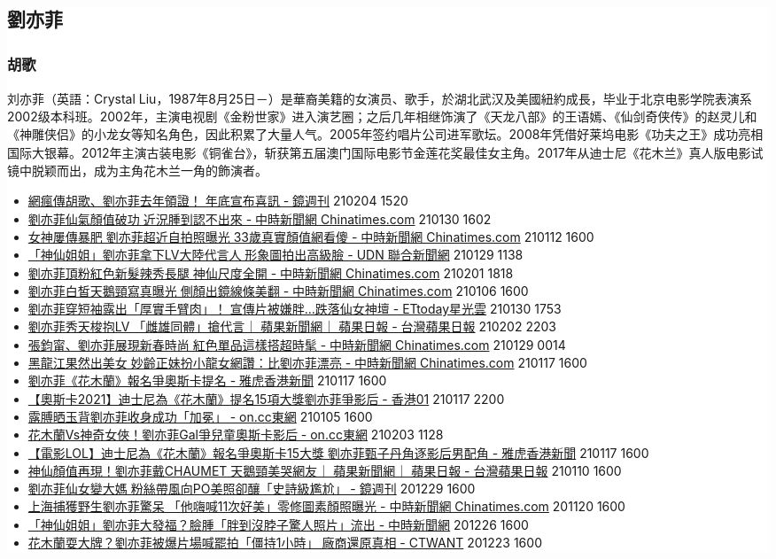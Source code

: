 ## 劉亦菲

### 胡歌

刘亦菲（英語：Crystal Liu，1987年8月25日－）是華裔美籍的女演员、歌手，於湖北武汉及美國紐約成長，毕业于北京电影学院表演系2002级本科班。2002年，主演电视剧《金粉世家》进入演艺圈；之后几年相继饰演了《天龙八部》的王语嫣、《仙剑奇侠传》的赵灵儿和《神雕侠侣》的小龙女等知名角色，因此积累了大量人气。2005年签约唱片公司进军歌坛。2008年凭借好莱坞电影《功夫之王》成功亮相国际大银幕。2012年主演古装电影《铜雀台》，斩获第五届澳门国际电影节金莲花奖最佳女主角。2017年从迪士尼《花木兰》真人版电影试镜中脱颖而出，成为主角花木兰一角的飾演者。
- [網瘋傳胡歌、劉亦菲去年領證！ 年底宣布喜訊 - 鏡週刊](https://www.mirrormedia.mg/story/20210204web024/ "網瘋傳胡歌、劉亦菲去年領證！ 年底宣布喜訊 - 鏡週刊") 210204 1520
- [劉亦菲仙氣顏值破功 近況腫到認不出來 - 中時新聞網 Chinatimes.com](https://www.chinatimes.com/realtimenews/20210130002706-260404 "劉亦菲仙氣顏值破功 近況腫到認不出來 - 中時新聞網 Chinatimes.com") 210130 1602
- [女神屢傳暴肥 劉亦菲超近自拍照曝光 33歲真實顏值網看傻 - 中時新聞網 Chinatimes.com](https://www.chinatimes.com/realtimenews/20210112003045-260404 "女神屢傳暴肥 劉亦菲超近自拍照曝光 33歲真實顏值網看傻 - 中時新聞網 Chinatimes.com") 210112 1600
- [「神仙姐姐」劉亦菲拿下LV大陸代言人 形象圖拍出高級臉 - UDN 聯合新聞網](https://udn.com/news/story/7270/5215001 "「神仙姐姐」劉亦菲拿下LV大陸代言人 形象圖拍出高級臉 - UDN 聯合新聞網") 210129 1138
- [劉亦菲頂粉紅色新髮辣秀長腿 神仙尺度全開 - 中時新聞網 Chinatimes.com](https://www.chinatimes.com/fashion/20210201004501-263903 "劉亦菲頂粉紅色新髮辣秀長腿 神仙尺度全開 - 中時新聞網 Chinatimes.com") 210201 1818
- [劉亦菲白皙天鵝頸寫真曝光 側顏出鏡線條美翻 - 中時新聞網 Chinatimes.com](https://www.chinatimes.com/fashion/20210106003230-263903 "劉亦菲白皙天鵝頸寫真曝光 側顏出鏡線條美翻 - 中時新聞網 Chinatimes.com") 210106 1600
- [劉亦菲穿短袖露出「厚實手臂肉」！ 宣傳片被嫌胖…跌落仙女神壇 - ETtoday星光雲](https://star.ettoday.net/news/1910805 "劉亦菲穿短袖露出「厚實手臂肉」！ 宣傳片被嫌胖…跌落仙女神壇 - ETtoday星光雲") 210130 1753
- [劉亦菲秀天梭抱LV 「雌雄同體」搶代言｜ 蘋果新聞網｜ 蘋果日報 - 台灣蘋果日報](https://tw.appledaily.com/entertainment/20210202/FFH4HFPH2BD77K5SYQSEXROGSE/ "劉亦菲秀天梭抱LV 「雌雄同體」搶代言｜ 蘋果新聞網｜ 蘋果日報 - 台灣蘋果日報") 210202 2203
- [張鈞甯、劉亦菲展現新春時尚 紅色單品這樣搭超時髦 - 中時新聞網 Chinatimes.com](https://www.chinatimes.com/fashion/20210128006445-263901 "張鈞甯、劉亦菲展現新春時尚 紅色單品這樣搭超時髦 - 中時新聞網 Chinatimes.com") 210129 0014
- [黑龍江果然出美女 妙齡正妹扮小龍女網讚：比劉亦菲漂亮 - 中時新聞網 Chinatimes.com](https://www.chinatimes.com/realtimenews/20210117002072-260404 "黑龍江果然出美女 妙齡正妹扮小龍女網讚：比劉亦菲漂亮 - 中時新聞網 Chinatimes.com") 210117 1600
- [劉亦菲《花木蘭》報名爭奧斯卡提名 - 雅虎香港新聞](https://hk.news.yahoo.com/%E5%8A%89%E4%BA%A6%E8%8F%B2-%E8%8A%B1%E6%9C%A8%E8%98%AD-%E5%A0%B1%E5%90%8D%E7%88%AD%E5%A5%A7%E6%96%AF%E5%8D%A1%E6%8F%90%E5%90%8D-214500285.html "劉亦菲《花木蘭》報名爭奧斯卡提名 - 雅虎香港新聞") 210117 1600
- [【奧斯卡2021】迪士尼為《花木蘭》提名15項大獎劉亦菲爭影后 - 香港01](https://www.hk01.com/%E9%9B%BB%E5%BD%B1/575647/%E5%A5%A7%E6%96%AF%E5%8D%A12021-%E8%BF%AA%E5%A3%AB%E5%B0%BC%E7%82%BA-%E8%8A%B1%E6%9C%A8%E8%98%AD-%E6%8F%90%E5%90%8D15%E9%A0%85%E5%A4%A7%E7%8D%8E-%E5%8A%89%E4%BA%A6%E8%8F%B2%E7%88%AD%E5%BD%B1%E5%90%8E "【奧斯卡2021】迪士尼為《花木蘭》提名15項大獎劉亦菲爭影后 - 香港01") 210117 2200
- [露膊晒玉背劉亦菲收身成功「加冕」 - on.cc東網](https://hk.on.cc/hk/bkn/cnt/entertainment/20210105/bkn-20210105222211933-0105_00862_001.html "露膊晒玉背劉亦菲收身成功「加冕」 - on.cc東網") 210105 1600
- [花木蘭Vs神奇女俠！劉亦菲Gal爭兒童奧斯卡影后 - on.cc東網](https://hk.on.cc/hk/bkn/cnt/entertainment/20210203/bkn-20210203110258689-0203_00862_001.html "花木蘭Vs神奇女俠！劉亦菲Gal爭兒童奧斯卡影后 - on.cc東網") 210203 1128
- [【電影LOL】迪士尼為《花木蘭》報名爭奧斯卡15大獎 劉亦菲甄子丹角逐影后男配角 - 雅虎香港新聞](https://hk.news.yahoo.com/%E9%9B%BB%E5%BD%B1lo-l%E8%BF%AA%E5%A3%AB%E5%B0%BC%E7%82%BA%E8%8A%B1%E6%9C%A8%E8%98%AD%E5%A0%B1%E5%90%8D%E7%88%AD%E5%A5%A7%E6%96%AF%E5%8D%A1-15-%E5%A4%A7%E7%8D%8E-%E5%8A%89%E4%BA%A6%E8%8F%B2%E7%94%84%E5%AD%90%E4%B8%B9%E8%A7%92%E9%80%90%E5%BD%B1%E5%90%8E%E7%94%B7%E9%85%8D%E8%A7%92-003437883.html "【電影LOL】迪士尼為《花木蘭》報名爭奧斯卡15大獎 劉亦菲甄子丹角逐影后男配角 - 雅虎香港新聞") 210117 1600
- [神仙顏值再現！劉亦菲戴CHAUMET 天鵝頸美哭網友｜ 蘋果新聞網｜ 蘋果日報 - 台灣蘋果日報](https://tw.appledaily.com/entertainment/20210110/4A6FEOI3BNGMBOONOBZDW74CUU/ "神仙顏值再現！劉亦菲戴CHAUMET 天鵝頸美哭網友｜ 蘋果新聞網｜ 蘋果日報 - 台灣蘋果日報") 210110 1600
- [劉亦菲仙女變大媽 粉絲帶風向PO美照卻釀「史詩級尷尬」 - 鏡週刊](https://www.mirrormedia.mg/story/20201230ent004/ "劉亦菲仙女變大媽 粉絲帶風向PO美照卻釀「史詩級尷尬」 - 鏡週刊") 201229 1600
- [上海捕獲野生劉亦菲驚呆 「他嗨喊11次好美」零修圖素顏照曝光 - 中時新聞網 Chinatimes.com](https://www.chinatimes.com/realtimenews/20201120004311-260404 "上海捕獲野生劉亦菲驚呆 「他嗨喊11次好美」零修圖素顏照曝光 - 中時新聞網 Chinatimes.com") 201120 1600
- [「神仙姐姐」劉亦菲大發福？臉腫「胖到沒脖子驚人照片」流出 - 中時新聞網](https://www.chinatimes.com/realtimenews/20201226002385-260404 "「神仙姐姐」劉亦菲大發福？臉腫「胖到沒脖子驚人照片」流出 - 中時新聞網") 201226 1600
- [花木蘭耍大牌？劉亦菲被爆片場喊罷拍「僵持1小時」 廠商還原真相 - CTWANT](https://www.ctwant.com/article/92500 "花木蘭耍大牌？劉亦菲被爆片場喊罷拍「僵持1小時」 廠商還原真相 - CTWANT") 201223 1600
